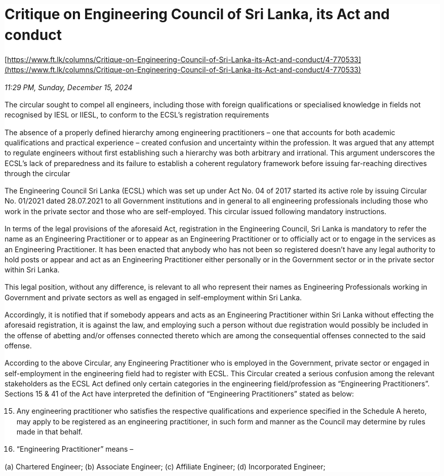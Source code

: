 # Critique on Engineering Council of Sri Lanka, its Act and conduct

[https://www.ft.lk/columns/Critique-on-Engineering-Council-of-Sri-Lanka-its-Act-and-conduct/4-770533](https://www.ft.lk/columns/Critique-on-Engineering-Council-of-Sri-Lanka-its-Act-and-conduct/4-770533)

*11:29 PM, Sunday, December 15, 2024*

The circular sought to compel all engineers, including those with foreign qualifications or specialised knowledge in fields not recognised by IESL or IIESL, to conform to the ECSL’s registration requirements

The absence of a properly defined hierarchy among engineering practitioners – one that accounts for both academic qualifications and practical experience – created confusion and uncertainty within the profession. It was argued that any attempt to regulate engineers without first establishing such a hierarchy was both arbitrary and irrational. This argument underscores the ECSL’s lack of preparedness and its failure to establish a coherent regulatory framework before issuing far-reaching directives through the circular

The Engineering Council Sri Lanka (ECSL) which was set up under Act No. 04 of 2017 started its active role by issuing Circular No. 01/2021 dated 28.07.2021 to all Government institutions and in general to all engineering professionals including those who work in the private sector and those who are self-employed. This circular issued following mandatory instructions.

In terms of the legal provisions of the aforesaid Act, registration in the Engineering Council, Sri Lanka is mandatory to refer the name as an Engineering Practitioner or to appear as an Engineering Practitioner or to officially act or to engage in the services as an Engineering Practitioner. It has been enacted that anybody who has not been so registered doesn’t have any legal authority to hold posts or appear and act as an Engineering Practitioner either personally or in the Government sector or in the private sector within Sri Lanka.

This legal position, without any difference, is relevant to all who represent their names as Engineering Professionals working in Government and private sectors as well as engaged in self-employment within Sri Lanka.

Accordingly, it is notified that if somebody appears and acts as an Engineering Practitioner within Sri Lanka without effecting the aforesaid registration, it is against the law, and employing such a person without due registration would possibly be included in the offense of abetting and/or offenses connected thereto which are among the consequential offenses connected to the said offense.

According to the above Circular, any Engineering Practitioner who is employed in the Government, private sector or engaged in self-employment in the engineering field had to register with ECSL. This Circular created a serious confusion among the relevant stakeholders as the ECSL Act defined only certain categories in the engineering field/profession as “Engineering Practitioners”. Sections 15 & 41 of the Act have interpreted the definition of “Engineering Practitioners” stated as below:

15. Any engineering practitioner who satisfies the respective qualifications and experience specified in the Schedule A hereto, may apply to be registered as an engineering practitioner, in such form and manner as the Council may determine by rules made in that behalf.

41. “Engineering Practitioner” means –

(a) Chartered Engineer; (b) Associate Engineer; (c) Affiliate Engineer; (d) Incorporated Engineer;
